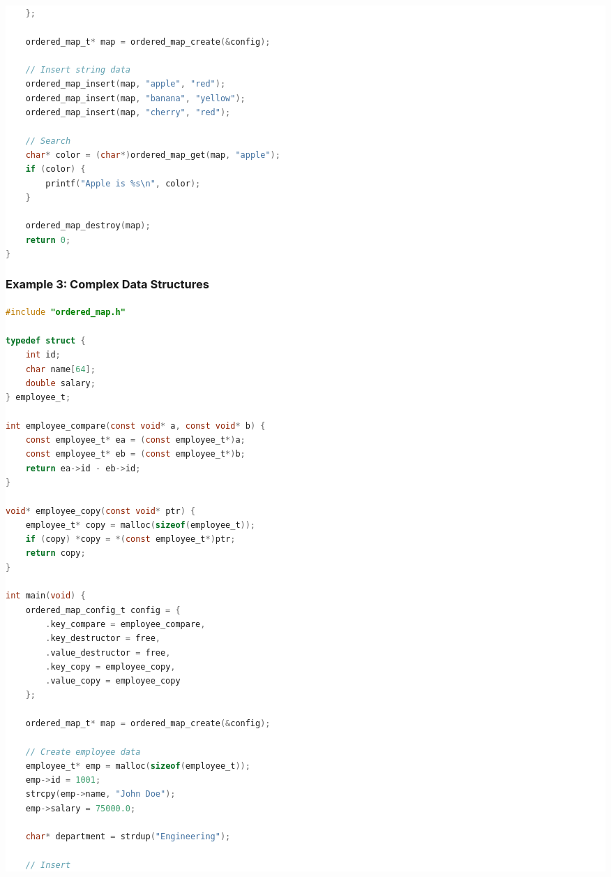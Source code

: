 ```c
    };
    
    ordered_map_t* map = ordered_map_create(&config);
    
    // Insert string data
    ordered_map_insert(map, "apple", "red");
    ordered_map_insert(map, "banana", "yellow");
    ordered_map_insert(map, "cherry", "red");
    
    // Search
    char* color = (char*)ordered_map_get(map, "apple");
    if (color) {
        printf("Apple is %s\n", color);
    }
    
    ordered_map_destroy(map);
    return 0;
}
```

### Example 3: Complex Data Structures

```c
#include "ordered_map.h"

typedef struct {
    int id;
    char name[64];
    double salary;
} employee_t;

int employee_compare(const void* a, const void* b) {
    const employee_t* ea = (const employee_t*)a;
    const employee_t* eb = (const employee_t*)b;
    return ea->id - eb->id;
}

void* employee_copy(const void* ptr) {
    employee_t* copy = malloc(sizeof(employee_t));
    if (copy) *copy = *(const employee_t*)ptr;
    return copy;
}

int main(void) {
    ordered_map_config_t config = {
        .key_compare = employee_compare,
        .key_destructor = free,
        .value_destructor = free,
        .key_copy = employee_copy,
        .value_copy = employee_copy
    };
    
    ordered_map_t* map = ordered_map_create(&config);
    
    // Create employee data
    employee_t* emp = malloc(sizeof(employee_t));
    emp->id = 1001;
    strcpy(emp->name, "John Doe");
    emp->salary = 75000.0;
    
    char* department = strdup("Engineering");
    
    // Insert
```